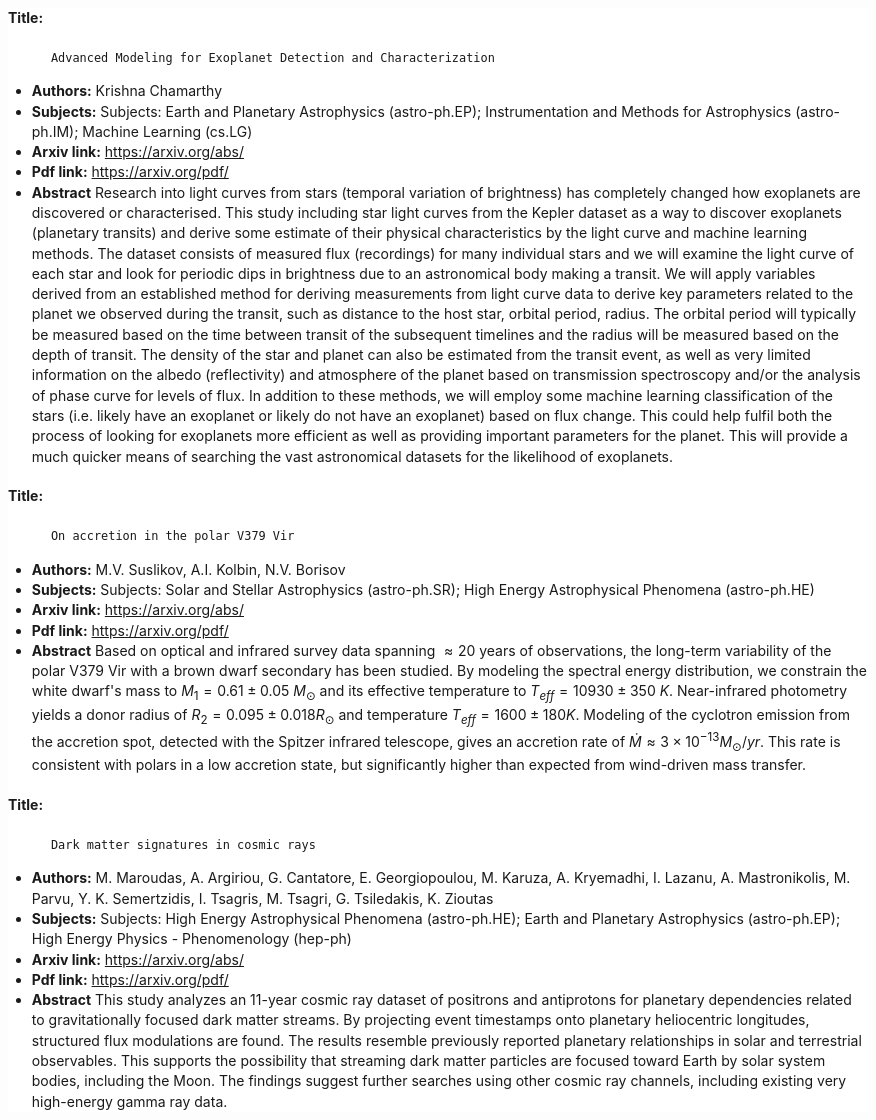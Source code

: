 #### Title:
          Advanced Modeling for Exoplanet Detection and Characterization
 - **Authors:** Krishna Chamarthy
 - **Subjects:** Subjects:
Earth and Planetary Astrophysics (astro-ph.EP); Instrumentation and Methods for Astrophysics (astro-ph.IM); Machine Learning (cs.LG)
 - **Arxiv link:** https://arxiv.org/abs/
 - **Pdf link:** https://arxiv.org/pdf/
 - **Abstract**
 Research into light curves from stars (temporal variation of brightness) has completely changed how exoplanets are discovered or characterised. This study including star light curves from the Kepler dataset as a way to discover exoplanets (planetary transits) and derive some estimate of their physical characteristics by the light curve and machine learning methods. The dataset consists of measured flux (recordings) for many individual stars and we will examine the light curve of each star and look for periodic dips in brightness due to an astronomical body making a transit. We will apply variables derived from an established method for deriving measurements from light curve data to derive key parameters related to the planet we observed during the transit, such as distance to the host star, orbital period, radius. The orbital period will typically be measured based on the time between transit of the subsequent timelines and the radius will be measured based on the depth of transit. The density of the star and planet can also be estimated from the transit event, as well as very limited information on the albedo (reflectivity) and atmosphere of the planet based on transmission spectroscopy and/or the analysis of phase curve for levels of flux. In addition to these methods, we will employ some machine learning classification of the stars (i.e. likely have an exoplanet or likely do not have an exoplanet) based on flux change. This could help fulfil both the process of looking for exoplanets more efficient as well as providing important parameters for the planet. This will provide a much quicker means of searching the vast astronomical datasets for the likelihood of exoplanets.
#### Title:
          On accretion in the polar V379 Vir
 - **Authors:** M.V. Suslikov, A.I. Kolbin, N.V. Borisov
 - **Subjects:** Subjects:
Solar and Stellar Astrophysics (astro-ph.SR); High Energy Astrophysical Phenomena (astro-ph.HE)
 - **Arxiv link:** https://arxiv.org/abs/
 - **Pdf link:** https://arxiv.org/pdf/
 - **Abstract**
 Based on optical and infrared survey data spanning $\approx 20$ years of observations, the long-term variability of the polar V379 Vir with a brown dwarf secondary has been studied. By modeling the spectral energy distribution, we constrain the white dwarf's mass to $M_1 = 0.61 \pm 0.05~M_{\odot}$ and its effective temperature to $T_{eff} = 10930 \pm 350~K$. Near-infrared photometry yields a donor radius of $R_2 = 0.095 \pm 0.018 R_{\odot}$ and temperature $T_{eff} = 1600 \pm 180 K$. Modeling of the cyclotron emission from the accretion spot, detected with the Spitzer infrared telescope, gives an accretion rate of $\dot{M} \approx 3 \times 10^{-13} M_{\odot}/yr$. This rate is consistent with polars in a low accretion state, but significantly higher than expected from wind-driven mass transfer.
#### Title:
          Dark matter signatures in cosmic rays
 - **Authors:** M. Maroudas, A. Argiriou, G. Cantatore, E. Georgiopoulou, M. Karuza, A. Kryemadhi, I. Lazanu, A. Mastronikolis, M. Parvu, Y. K. Semertzidis, I. Tsagris, M. Tsagri, G. Tsiledakis, K. Zioutas
 - **Subjects:** Subjects:
High Energy Astrophysical Phenomena (astro-ph.HE); Earth and Planetary Astrophysics (astro-ph.EP); High Energy Physics - Phenomenology (hep-ph)
 - **Arxiv link:** https://arxiv.org/abs/
 - **Pdf link:** https://arxiv.org/pdf/
 - **Abstract**
 This study analyzes an 11-year cosmic ray dataset of positrons and antiprotons for planetary dependencies related to gravitationally focused dark matter streams. By projecting event timestamps onto planetary heliocentric longitudes, structured flux modulations are found. The results resemble previously reported planetary relationships in solar and terrestrial observables. This supports the possibility that streaming dark matter particles are focused toward Earth by solar system bodies, including the Moon. The findings suggest further searches using other cosmic ray channels, including existing very high-energy gamma ray data.